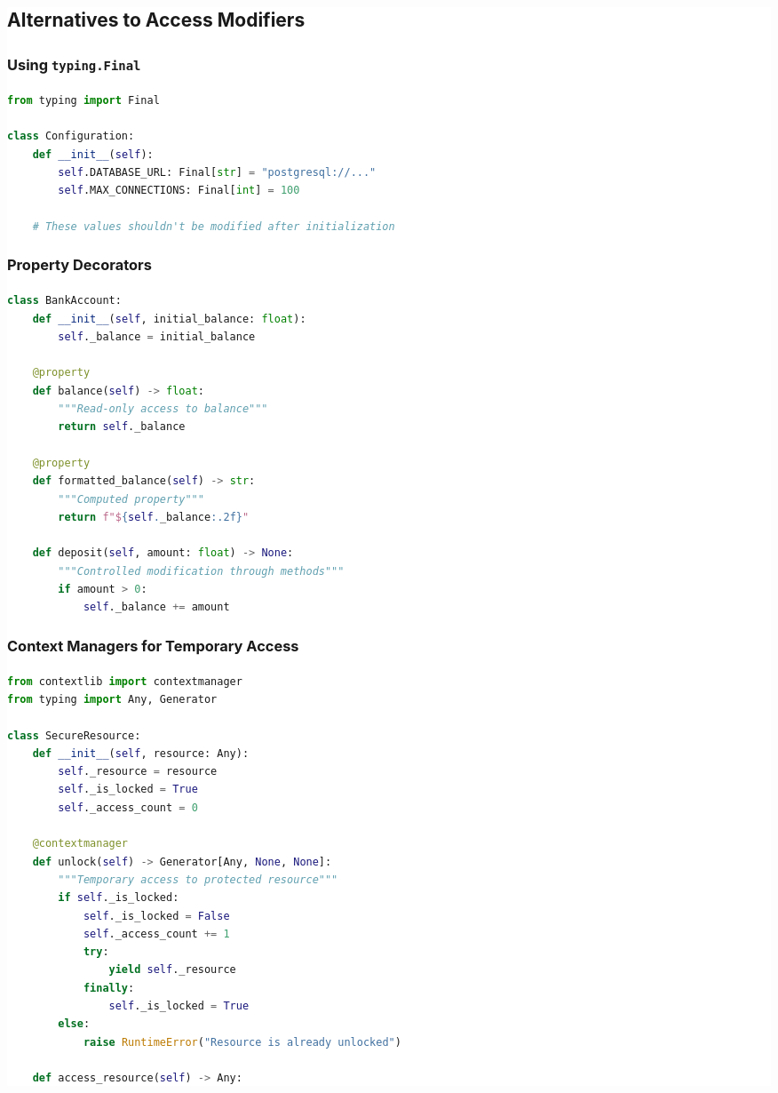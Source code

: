 ## Alternatives to Access Modifiers

### Using `typing.Final`

```python
from typing import Final

class Configuration:
    def __init__(self):
        self.DATABASE_URL: Final[str] = "postgresql://..."
        self.MAX_CONNECTIONS: Final[int] = 100
        
    # These values shouldn't be modified after initialization
```

### Property Decorators

```python
class BankAccount:
    def __init__(self, initial_balance: float):
        self._balance = initial_balance
    
    @property
    def balance(self) -> float:
        """Read-only access to balance"""
        return self._balance
    
    @property
    def formatted_balance(self) -> str:
        """Computed property"""
        return f"${self._balance:.2f}"
    
    def deposit(self, amount: float) -> None:
        """Controlled modification through methods"""
        if amount > 0:
            self._balance += amount
```

### Context Managers for Temporary Access

```python
from contextlib import contextmanager
from typing import Any, Generator

class SecureResource:
    def __init__(self, resource: Any):
        self._resource = resource
        self._is_locked = True
        self._access_count = 0
    
    @contextmanager
    def unlock(self) -> Generator[Any, None, None]:
        """Temporary access to protected resource"""
        if self._is_locked:
            self._is_locked = False
            self._access_count += 1
            try:
                yield self._resource
            finally:
                self._is_locked = True
        else:
            raise RuntimeError("Resource is already unlocked")
    
    def access_resource(self) -> Any:
```